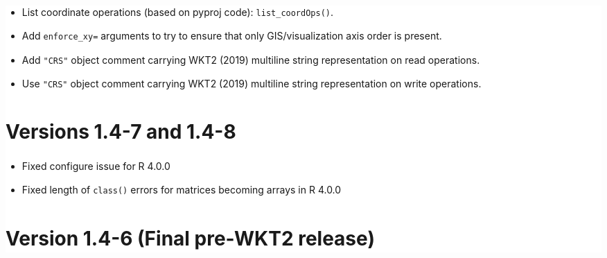 * List coordinate operations (based on pyproj code): `list_coordOps()`.

* Add `enforce_xy=` arguments to try to ensure that only GIS/visualization axis order is present.

* Add `"CRS"` object comment carrying WKT2 (2019) multiline string representation on read operations.

* Use `"CRS"` object comment carrying WKT2 (2019) multiline string representation on write operations.

# Versions 1.4-7 and 1.4-8

* Fixed configure issue for R 4.0.0

* Fixed length of `class()` errors for matrices becoming arrays in R 4.0.0

# Version 1.4-6 (Final pre-WKT2 release)

